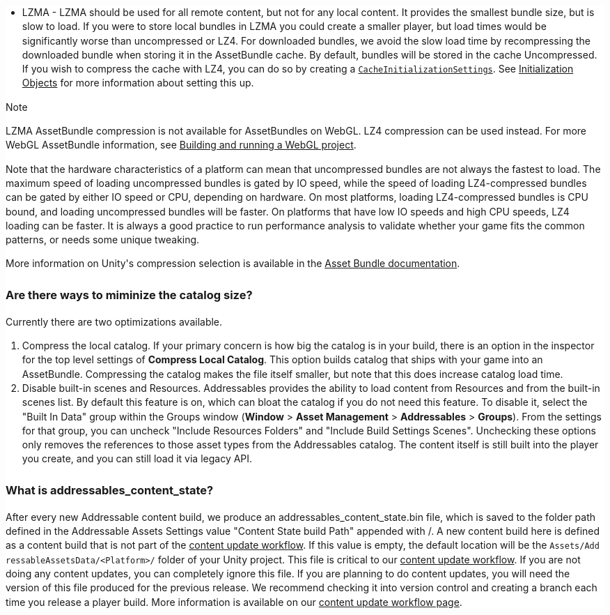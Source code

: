 * LZMA - LZMA should be used for all remote content, but not for any local content.  It provides the smallest bundle size, but is slow to load. If you were to store local bundles in LZMA you could create a smaller player, but load times would be significantly worse than uncompressed or LZ4. For downloaded bundles, we avoid the slow load time by recompressing the downloaded bundle when storing it in the AssetBundle cache.  By default, bundles will be stored in the cache Uncompressed.  If you wish to compress the cache with LZ4, you can do so by creating a [`CacheInitializationSettings`](xref:UnityEditor.AddressableAssets.Settings.CacheInitializationSettings).  See [Initialization Objects](xref:addressables-api-initialize-async#initialization-objects) for more information about setting this up. 

> [!NOTE] 
> LZMA AssetBundle compression is not available for AssetBundles on WebGL. LZ4 compression can be used instead. For more WebGL AssetBundle information, see [Building and running a WebGL project](xref:webgl-building#AssetBundles).

Note that the hardware characteristics of a platform can mean that uncompressed bundles are not always the fastest to load.  The maximum speed of loading uncompressed bundles is gated by IO speed, while the speed of loading LZ4-compressed bundles can be gated by either IO speed or CPU, depending on hardware.  On most platforms, loading LZ4-compressed bundles is CPU bound, and loading uncompressed bundles will be faster. On platforms that have low IO speeds and high CPU speeds, LZ4 loading can be faster. It is always a good practice to run performance analysis to validate whether your game fits the common patterns, or needs some unique tweaking.

More information on Unity's compression selection is available in the [Asset Bundle documentation](https://docs.unity3d.com/Manual/AssetBundles-Cache.html).  

<a name="faq-minimize-catalog-size"></a>
### Are there ways to miminize the catalog size?
Currently there are two optimizations available.
1. Compress the local catalog.  If your primary concern is how big the catalog is in your build, there is an option in the inspector for the top level settings of **Compress Local Catalog**. This option builds catalog that ships with your game into an AssetBundle. Compressing the catalog makes the file itself smaller, but note that this does increase catalog load time.  
2. Disable built-in scenes and Resources.  Addressables provides the ability to load content from Resources and from the built-in scenes list. By default this feature is on, which can bloat the catalog if you do not need this feature.  To disable it, select the "Built In Data" group within the Groups window (**Window** > **Asset Management** > **Addressables** > **Groups**). From the settings for that group, you can uncheck "Include Resources Folders" and "Include Build Settings Scenes". Unchecking these options only removes the references to those asset types from the Addressables catalog.  The content itself is still built into the player you create, and you can still load it via legacy API. 

<a name="faq-content-state-file"></a>
### What is addressables_content_state?
After every new Addressable content build, we produce an addressables_content_state.bin file, which is saved to the folder path defined in the Addressable Assets Settings value "Content State build Path" appended with /<Platform>.  A new content build here is defined as a content build that is not part of the [content update workflow](ContentUpdateWorkflow.md). If this value is empty, the default location will be the `Assets/AddressableAssetsData/<Platform>/` folder of your Unity project.
This file is critical to our [content update workflow](ContentUpdateWorkflow.md). If you are not doing any content updates, you can completely ignore this file.
If you are planning to do content updates, you will need the version of this file produced for the previous release. We recommend checking it into version control and creating a branch each time you release a player build.  More information is available on our [content update workflow page](ContentUpdateWorkflow.md).


[Addressables settings]: xref:addressables-asset-settings#build
[Assembly Definition File]: https://docs.unity3d.com/Manual/ScriptCompilationAssemblyDefinitionFiles.html
[Namespace]: https://docs.unity3d.com/Manual/Namespaces.html